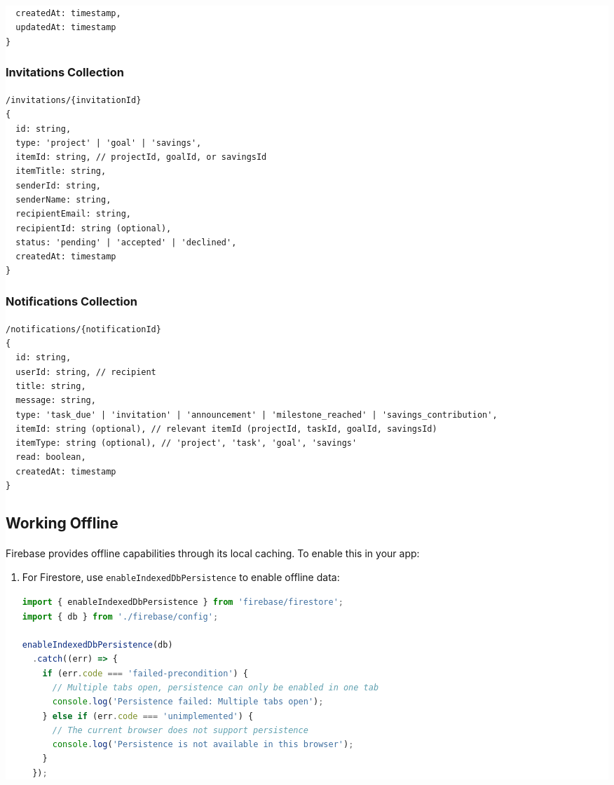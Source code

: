 ```
  createdAt: timestamp,
  updatedAt: timestamp
}
```

### Invitations Collection

```
/invitations/{invitationId}
{
  id: string,
  type: 'project' | 'goal' | 'savings',
  itemId: string, // projectId, goalId, or savingsId
  itemTitle: string,
  senderId: string,
  senderName: string,
  recipientEmail: string,
  recipientId: string (optional),
  status: 'pending' | 'accepted' | 'declined',
  createdAt: timestamp
}
```

### Notifications Collection

```
/notifications/{notificationId}
{
  id: string,
  userId: string, // recipient
  title: string,
  message: string,
  type: 'task_due' | 'invitation' | 'announcement' | 'milestone_reached' | 'savings_contribution',
  itemId: string (optional), // relevant itemId (projectId, taskId, goalId, savingsId)
  itemType: string (optional), // 'project', 'task', 'goal', 'savings'
  read: boolean,
  createdAt: timestamp
}
```

## Working Offline

Firebase provides offline capabilities through its local caching. To enable this in your app:

1. For Firestore, use `enableIndexedDbPersistence` to enable offline data:
   ```typescript
   import { enableIndexedDbPersistence } from 'firebase/firestore';
   import { db } from './firebase/config';
   
   enableIndexedDbPersistence(db)
     .catch((err) => {
       if (err.code === 'failed-precondition') {
         // Multiple tabs open, persistence can only be enabled in one tab
         console.log('Persistence failed: Multiple tabs open');
       } else if (err.code === 'unimplemented') {
         // The current browser does not support persistence
         console.log('Persistence is not available in this browser');
       }
     });
   ```
